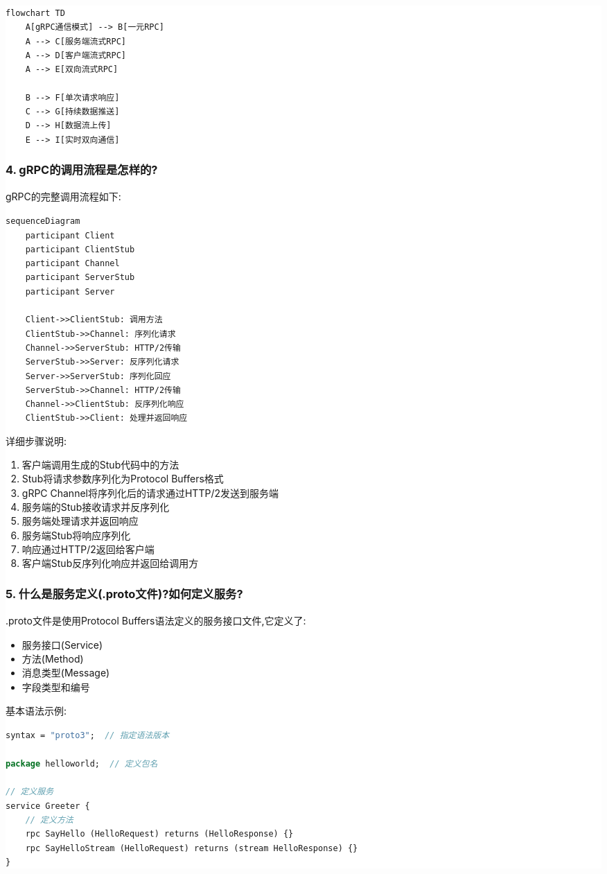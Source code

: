 ```mermaid
flowchart TD
    A[gRPC通信模式] --> B[一元RPC]
    A --> C[服务端流式RPC]
    A --> D[客户端流式RPC]
    A --> E[双向流式RPC]
    
    B --> F[单次请求响应]
    C --> G[持续数据推送]
    D --> H[数据流上传]
    E --> I[实时双向通信]
```

### 4. gRPC的调用流程是怎样的?

gRPC的完整调用流程如下:

```mermaid
sequenceDiagram
    participant Client
    participant ClientStub
    participant Channel
    participant ServerStub
    participant Server

    Client->>ClientStub: 调用方法
    ClientStub->>Channel: 序列化请求
    Channel->>ServerStub: HTTP/2传输
    ServerStub->>Server: 反序列化请求
    Server->>ServerStub: 序列化回应
    ServerStub->>Channel: HTTP/2传输
    Channel->>ClientStub: 反序列化响应
    ClientStub->>Client: 处理并返回响应
```

详细步骤说明:
1. 客户端调用生成的Stub代码中的方法
2. Stub将请求参数序列化为Protocol Buffers格式
3. gRPC Channel将序列化后的请求通过HTTP/2发送到服务端
4. 服务端的Stub接收请求并反序列化
5. 服务端处理请求并返回响应
6. 服务端Stub将响应序列化
7. 响应通过HTTP/2返回给客户端
8. 客户端Stub反序列化响应并返回给调用方

### 5. 什么是服务定义(.proto文件)?如何定义服务?

.proto文件是使用Protocol Buffers语法定义的服务接口文件,它定义了:
- 服务接口(Service)
- 方法(Method)
- 消息类型(Message)
- 字段类型和编号

基本语法示例:
```protobuf
syntax = "proto3";  // 指定语法版本

package helloworld;  // 定义包名

// 定义服务
service Greeter {
    // 定义方法
    rpc SayHello (HelloRequest) returns (HelloResponse) {}
    rpc SayHelloStream (HelloRequest) returns (stream HelloResponse) {}
}

```